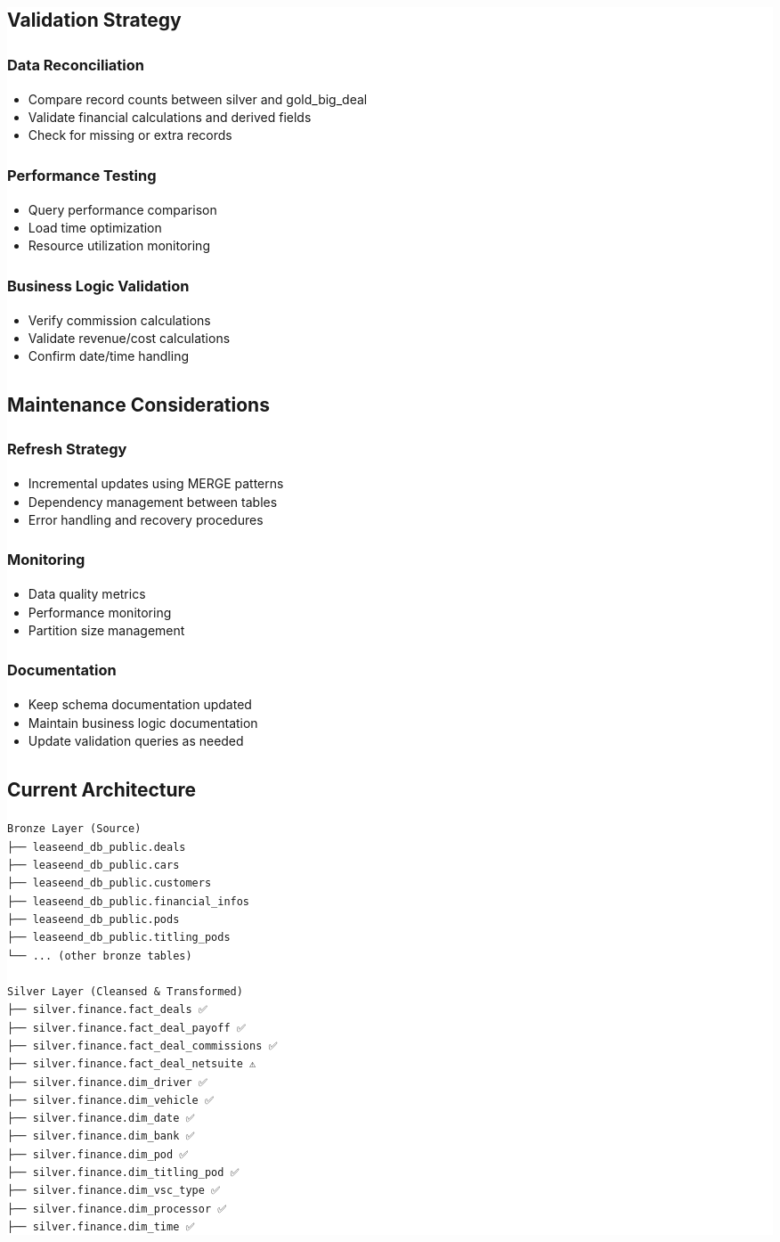 ## Validation Strategy

### Data Reconciliation
- Compare record counts between silver and gold_big_deal
- Validate financial calculations and derived fields
- Check for missing or extra records

### Performance Testing
- Query performance comparison
- Load time optimization
- Resource utilization monitoring

### Business Logic Validation
- Verify commission calculations
- Validate revenue/cost calculations
- Confirm date/time handling

## Maintenance Considerations

### Refresh Strategy
- Incremental updates using MERGE patterns
- Dependency management between tables
- Error handling and recovery procedures

### Monitoring
- Data quality metrics
- Performance monitoring
- Partition size management

### Documentation
- Keep schema documentation updated
- Maintain business logic documentation
- Update validation queries as needed

## Current Architecture

```
Bronze Layer (Source)
├── leaseend_db_public.deals
├── leaseend_db_public.cars
├── leaseend_db_public.customers
├── leaseend_db_public.financial_infos
├── leaseend_db_public.pods
├── leaseend_db_public.titling_pods
└── ... (other bronze tables)

Silver Layer (Cleansed & Transformed)
├── silver.finance.fact_deals ✅
├── silver.finance.fact_deal_payoff ✅
├── silver.finance.fact_deal_commissions ✅
├── silver.finance.fact_deal_netsuite ⚠️
├── silver.finance.dim_driver ✅
├── silver.finance.dim_vehicle ✅
├── silver.finance.dim_date ✅
├── silver.finance.dim_bank ✅
├── silver.finance.dim_pod ✅
├── silver.finance.dim_titling_pod ✅
├── silver.finance.dim_vsc_type ✅
├── silver.finance.dim_processor ✅
├── silver.finance.dim_time ✅
```